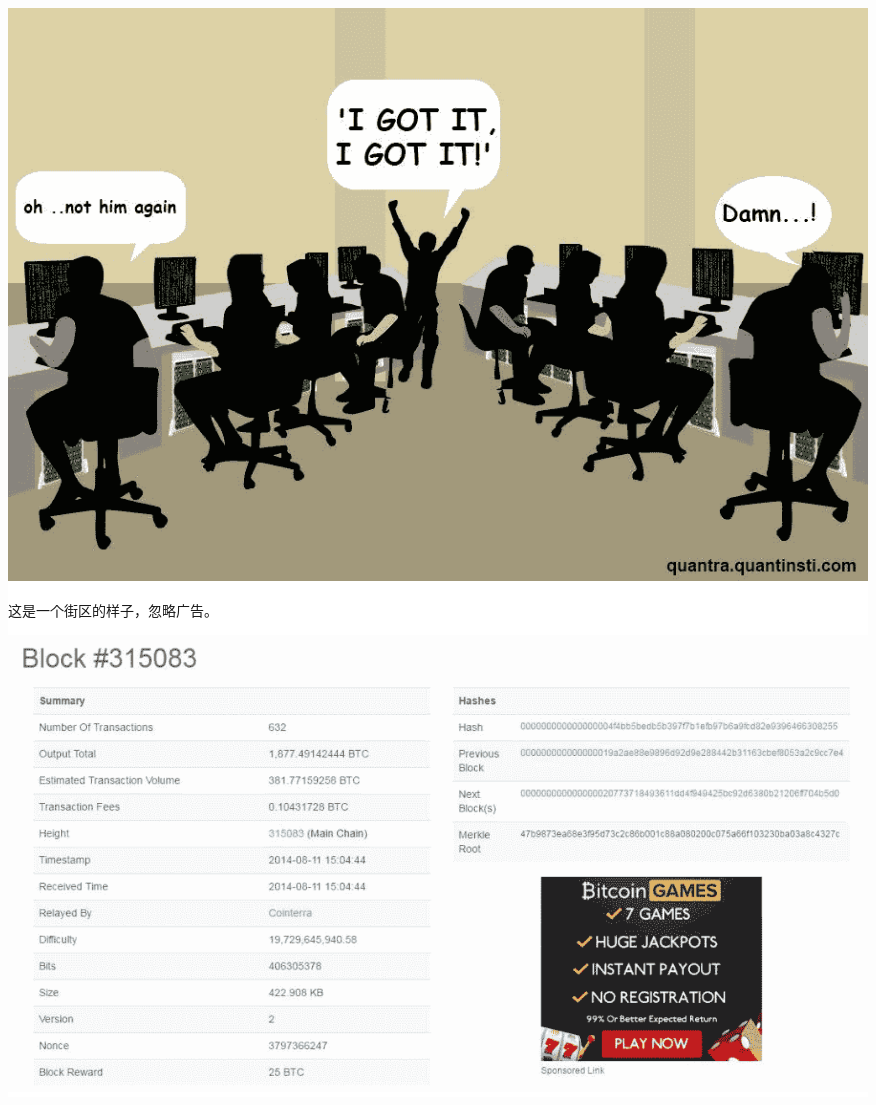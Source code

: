 ![Hackers blog](img/09fba87c4930347b6be0a73eca92a328.png)

这是一个街区的样子，忽略广告。

![block chain](img/1139e4647d823dfba7f138a8b0c92fa7.png)
